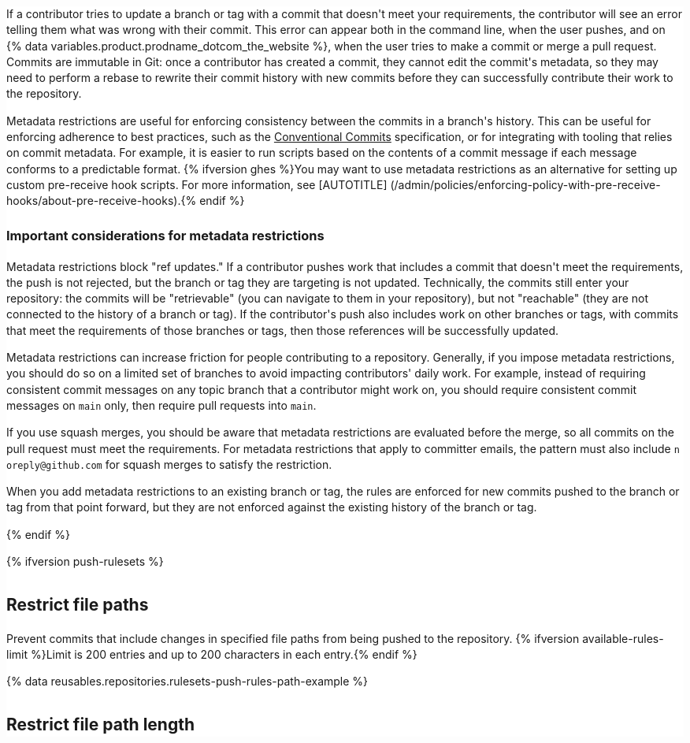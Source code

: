 If a contributor tries to update a branch or tag with a commit that doesn't meet your requirements, the contributor will see an error telling them what was wrong with their commit. This error can appear both in the command line, when the user pushes, and on {% data variables.product.prodname_dotcom_the_website %}, when the user tries to make a commit or merge a pull request. Commits are immutable in Git: once a contributor has created a commit, they cannot edit the commit's metadata, so they may need to perform a rebase to rewrite their commit history with new commits before they can successfully contribute their work to the repository.

Metadata restrictions are useful for enforcing consistency between the commits in a branch's history. This can be useful for enforcing adherence to best practices, such as the [Conventional Commits](https://www.conventionalcommits.org/) specification, or for integrating with tooling that relies on commit metadata. For example, it is easier to run scripts based on the contents of a commit message if each message conforms to a predictable format. {% ifversion ghes %}You may want to use metadata restrictions as an alternative for setting up custom pre-receive hook scripts. For more information, see [AUTOTITLE]
(/admin/policies/enforcing-policy-with-pre-receive-hooks/about-pre-receive-hooks).{% endif %}

### Important considerations for metadata restrictions

Metadata restrictions block "ref updates." If a contributor pushes work that includes a commit that doesn't meet the requirements, the push is not rejected, but the branch or tag they are targeting is not updated. Technically, the commits still enter your repository: the commits will be "retrievable" (you can navigate to them in your repository), but not "reachable" (they are not connected to the history of a branch or tag). If the contributor's push also includes work on other branches or tags, with commits that meet the requirements of those branches or tags, then those references will be successfully updated.

Metadata restrictions can increase friction for people contributing to a repository. Generally, if you impose metadata restrictions, you should do so on a limited set of branches to avoid impacting contributors' daily work. For example, instead of requiring consistent commit messages on any topic branch that a contributor might work on, you should require consistent commit messages on `main` only, then require pull requests into `main`.

If you use squash merges, you should be aware that metadata restrictions are evaluated before the merge, so all commits on the pull request must meet the requirements. For metadata restrictions that apply to committer emails, the pattern must also include `noreply@github.com` for squash merges to satisfy the restriction.

When you add metadata restrictions to an existing branch or tag, the rules are enforced for new commits pushed to the branch or tag from that point forward, but they are not enforced against the existing history of the branch or tag.

{% endif %}

{% ifversion push-rulesets %}

## Restrict file paths

Prevent commits that include changes in specified file paths from being pushed to the repository. {% ifversion available-rules-limit %}Limit is 200 entries and up to 200 characters in each entry.{% endif %}

{% data reusables.repositories.rulesets-push-rules-path-example %}

## Restrict file path length
